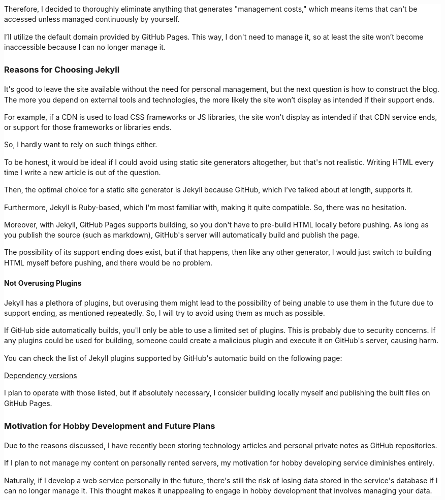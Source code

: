 Therefore, I decided to thoroughly eliminate anything that generates "management costs," which means items that can't be accessed unless managed continuously by yourself.

I’ll utilize the default domain provided by GitHub Pages. This way, I don't need to manage it, so at least the site won’t become inaccessible because I can no longer manage it.

### Reasons for Choosing Jekyll
It's good to leave the site available without the need for personal management, but the next question is how to construct the blog. The more you depend on external tools and technologies, the more likely the site won’t display as intended if their support ends.

For example, if a CDN is used to load CSS frameworks or JS libraries, the site won't display as intended if that CDN service ends, or support for those frameworks or libraries ends.

So, I hardly want to rely on such things either.

To be honest, it would be ideal if I could avoid using static site generators altogether, but that's not realistic. Writing HTML every time I write a new article is out of the question.

Then, the optimal choice for a static site generator is Jekyll because GitHub, which I’ve talked about at length, supports it.

Furthermore, Jekyll is Ruby-based, which I'm most familiar with, making it quite compatible. So, there was no hesitation.

Moreover, with Jekyll, GitHub Pages supports building, so you don't have to pre-build HTML locally before pushing. As long as you publish the source (such as markdown), GitHub's server will automatically build and publish the page.

The possibility of its support ending does exist, but if that happens, then like any other generator, I would just switch to building HTML myself before pushing, and there would be no problem.

#### Not Overusing Plugins
Jekyll has a plethora of plugins, but overusing them might lead to the possibility of being unable to use them in the future due to support ending, as mentioned repeatedly. So, I will try to avoid using them as much as possible.

If GitHub side automatically builds, you'll only be able to use a limited set of plugins. This is probably due to security concerns. If any plugins could be used for building, someone could create a malicious plugin and execute it on GitHub's server, causing harm.

You can check the list of Jekyll plugins supported by GitHub's automatic build on the following page:

[Dependency versions](https://pages.github.com/versions/)

I plan to operate with those listed, but if absolutely necessary, I consider building locally myself and publishing the built files on GitHub Pages.

### Motivation for Hobby Development and Future Plans
Due to the reasons discussed, I have recently been storing technology articles and personal private notes as GitHub repositories.

If I plan to not manage my content on personally rented servers, my motivation for hobby developing service diminishes entirely.

Naturally, if I develop a web service personally in the future, there's still the risk of losing data stored in the service's database if I can no longer manage it. This thought makes it unappealing to engage in hobby development that involves managing your data.
